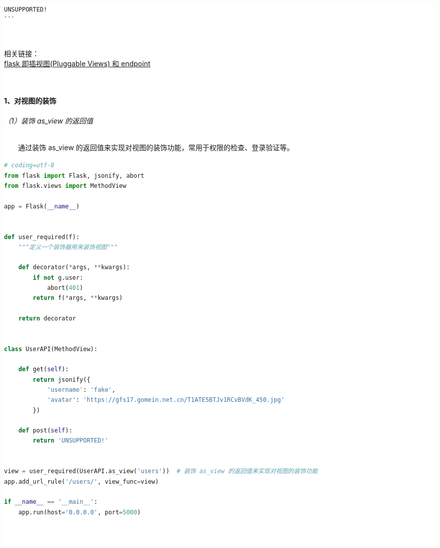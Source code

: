     UNSUPPORTED!
    ```

<br>

相关链接：    
[flask 即插视图(Pluggable Views) 和 endpoint](https://www.cnblogs.com/piperck/p/6060505.html)

<br>

#### 1、对视图的装饰
###### （1）装饰 as_view 的返回值
&emsp;&emsp;通过装饰 as_view 的返回值来实现对视图的装饰功能，常用于权限的检查、登录验证等。     
```python
# coding=utf-8
from flask import Flask, jsonify, abort
from flask.views import MethodView

app = Flask(__name__)


def user_required(f):
    """定义一个装饰器用来装饰视图"""

    def decorator(*args, **kwargs):
        if not g.user:
            abort(401)
        return f(*args, **kwargs)

    return decorator


class UserAPI(MethodView):

    def get(self):
        return jsonify({
            'username': 'fake',
            'avatar': 'https://gfs17.gomein.net.cn/T1ATE5BTJv1RCvBVdK_450.jpg'
        })

    def post(self):
        return 'UNSUPPORTED!'


view = user_required(UserAPI.as_view('users'))  # 装饰 as_view 的返回值来实现对视图的装饰功能
app.add_url_rule('/users/', view_func=view)

if __name__ == '__main__':
    app.run(host='0.0.0.0', port=5000)
```

<br>
<br>
